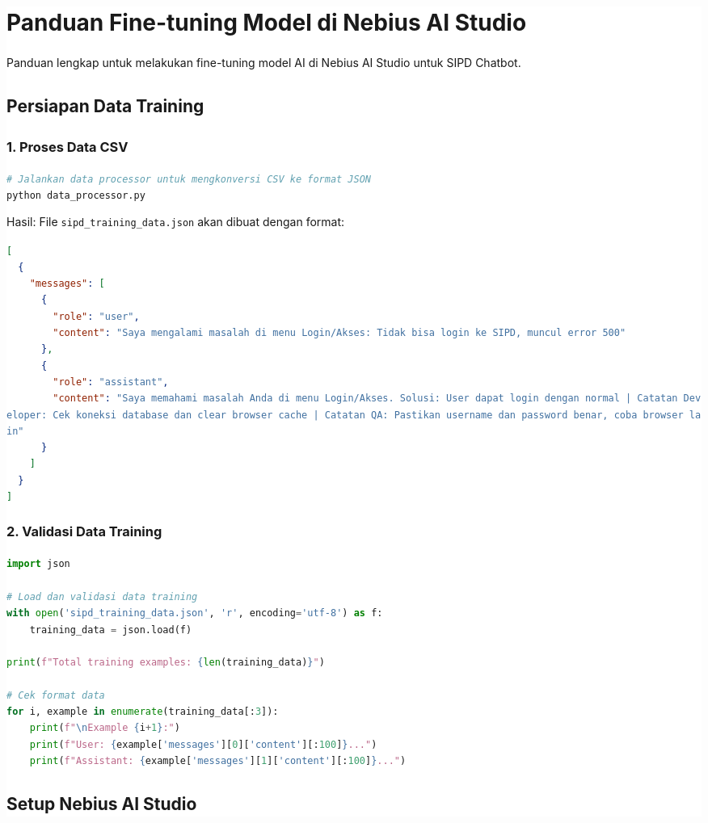 # Panduan Fine-tuning Model di Nebius AI Studio

Panduan lengkap untuk melakukan fine-tuning model AI di Nebius AI Studio untuk SIPD Chatbot.

## Persiapan Data Training

### 1. Proses Data CSV
```bash
# Jalankan data processor untuk mengkonversi CSV ke format JSON
python data_processor.py
```

Hasil: File `sipd_training_data.json` akan dibuat dengan format:
```json
[
  {
    "messages": [
      {
        "role": "user",
        "content": "Saya mengalami masalah di menu Login/Akses: Tidak bisa login ke SIPD, muncul error 500"
      },
      {
        "role": "assistant",
        "content": "Saya memahami masalah Anda di menu Login/Akses. Solusi: User dapat login dengan normal | Catatan Developer: Cek koneksi database dan clear browser cache | Catatan QA: Pastikan username dan password benar, coba browser lain"
      }
    ]
  }
]
```

### 2. Validasi Data Training
```python
import json

# Load dan validasi data training
with open('sipd_training_data.json', 'r', encoding='utf-8') as f:
    training_data = json.load(f)

print(f"Total training examples: {len(training_data)}")

# Cek format data
for i, example in enumerate(training_data[:3]):
    print(f"\nExample {i+1}:")
    print(f"User: {example['messages'][0]['content'][:100]}...")
    print(f"Assistant: {example['messages'][1]['content'][:100]}...")
```

## Setup Nebius AI Studio
